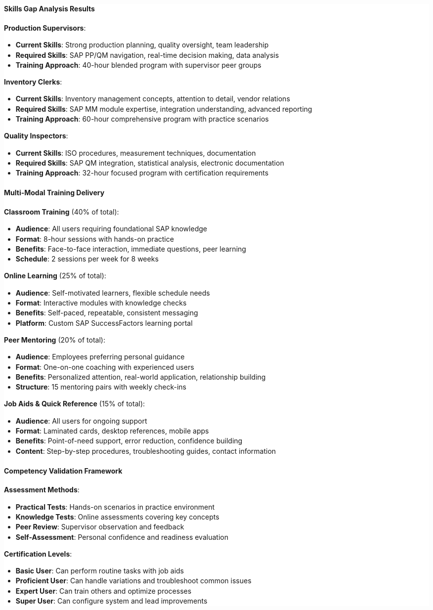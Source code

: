 #### Skills Gap Analysis Results

**Production Supervisors**:
- **Current Skills**: Strong production planning, quality oversight, team leadership
- **Required Skills**: SAP PP/QM navigation, real-time decision making, data analysis
- **Training Approach**: 40-hour blended program with supervisor peer groups

**Inventory Clerks**:
- **Current Skills**: Inventory management concepts, attention to detail, vendor relations
- **Required Skills**: SAP MM module expertise, integration understanding, advanced reporting
- **Training Approach**: 60-hour comprehensive program with practice scenarios

**Quality Inspectors**:
- **Current Skills**: ISO procedures, measurement techniques, documentation
- **Required Skills**: SAP QM integration, statistical analysis, electronic documentation
- **Training Approach**: 32-hour focused program with certification requirements

#### Multi-Modal Training Delivery

**Classroom Training** (40% of total):
- **Audience**: All users requiring foundational SAP knowledge
- **Format**: 8-hour sessions with hands-on practice
- **Benefits**: Face-to-face interaction, immediate questions, peer learning
- **Schedule**: 2 sessions per week for 8 weeks

**Online Learning** (25% of total):
- **Audience**: Self-motivated learners, flexible schedule needs
- **Format**: Interactive modules with knowledge checks
- **Benefits**: Self-paced, repeatable, consistent messaging
- **Platform**: Custom SAP SuccessFactors learning portal

**Peer Mentoring** (20% of total):
- **Audience**: Employees preferring personal guidance
- **Format**: One-on-one coaching with experienced users
- **Benefits**: Personalized attention, real-world application, relationship building
- **Structure**: 15 mentoring pairs with weekly check-ins

**Job Aids & Quick Reference** (15% of total):
- **Audience**: All users for ongoing support
- **Format**: Laminated cards, desktop references, mobile apps
- **Benefits**: Point-of-need support, error reduction, confidence building
- **Content**: Step-by-step procedures, troubleshooting guides, contact information

#### Competency Validation Framework

**Assessment Methods**:
- **Practical Tests**: Hands-on scenarios in practice environment
- **Knowledge Tests**: Online assessments covering key concepts
- **Peer Review**: Supervisor observation and feedback
- **Self-Assessment**: Personal confidence and readiness evaluation

**Certification Levels**:
- **Basic User**: Can perform routine tasks with job aids
- **Proficient User**: Can handle variations and troubleshoot common issues
- **Expert User**: Can train others and optimize processes
- **Super User**: Can configure system and lead improvements
